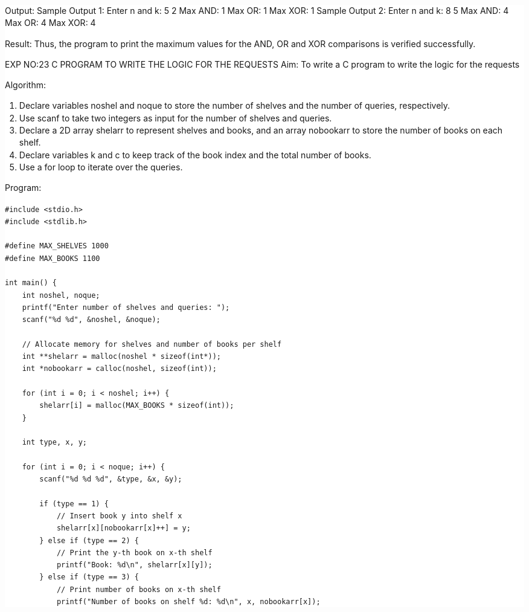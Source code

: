 Output:
Sample Output 1:
Enter n and k: 5 2
Max AND: 1
Max OR: 1
Max XOR: 1
Sample Output 2:
Enter n and k: 8 5
Max AND: 4
Max OR: 4
Max XOR: 4

Result:
Thus, the program to print the maximum values for the AND, OR and XOR comparisons
is verified successfully.


 
EXP NO:23 C PROGRAM TO WRITE THE LOGIC FOR THE REQUESTS
Aim:
To write a C program to write the logic for the requests

Algorithm:
1.	Declare variables noshel and noque to store the number of shelves and the number of queries, respectively.
2.	Use scanf to take two integers as input for the number of shelves and queries.
3.	Declare a 2D array shelarr to represent shelves and books, and an array nobookarr to store the number of books on each shelf.
4.	Declare variables k and c to keep track of the book index and the total number of books.
5.	Use a for loop to iterate over the queries.
 
Program:
```
#include <stdio.h>
#include <stdlib.h>

#define MAX_SHELVES 1000
#define MAX_BOOKS 1100

int main() {
    int noshel, noque;
    printf("Enter number of shelves and queries: ");
    scanf("%d %d", &noshel, &noque);

    // Allocate memory for shelves and number of books per shelf
    int **shelarr = malloc(noshel * sizeof(int*));
    int *nobookarr = calloc(noshel, sizeof(int));

    for (int i = 0; i < noshel; i++) {
        shelarr[i] = malloc(MAX_BOOKS * sizeof(int));
    }

    int type, x, y;

    for (int i = 0; i < noque; i++) {
        scanf("%d %d %d", &type, &x, &y);

        if (type == 1) {
            // Insert book y into shelf x
            shelarr[x][nobookarr[x]++] = y;
        } else if (type == 2) {
            // Print the y-th book on x-th shelf
            printf("Book: %d\n", shelarr[x][y]);
        } else if (type == 3) {
            // Print number of books on x-th shelf
            printf("Number of books on shelf %d: %d\n", x, nobookarr[x]);
```